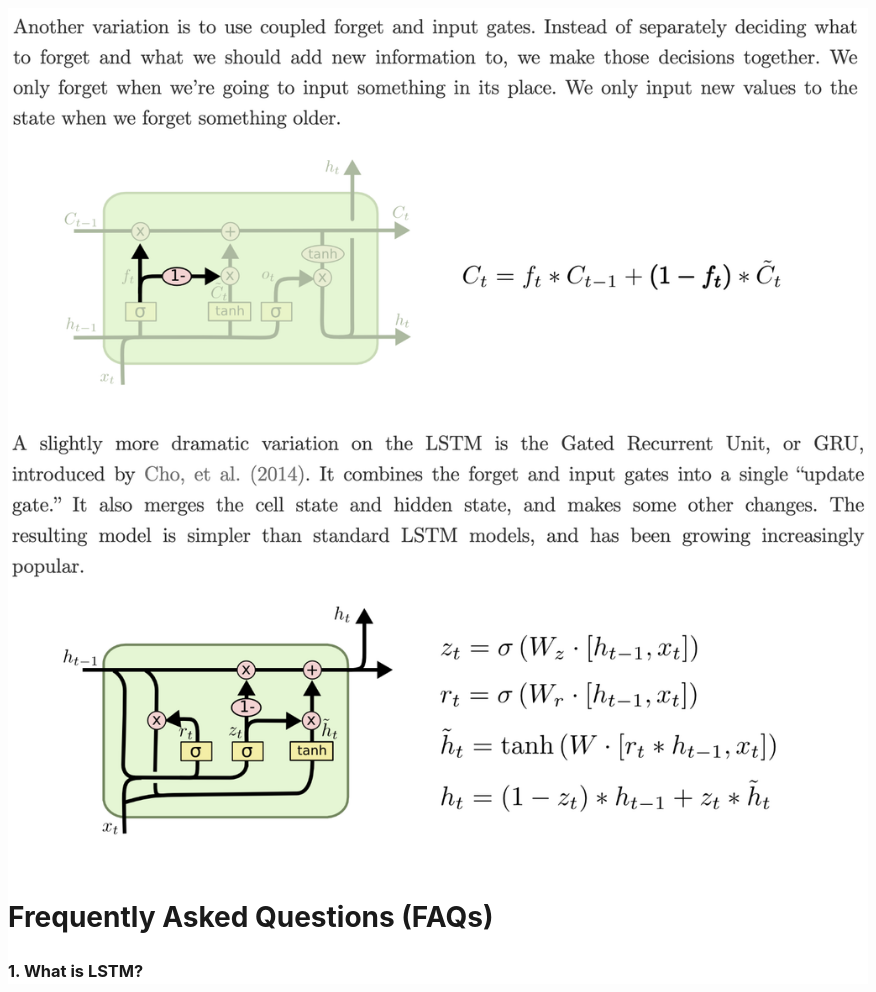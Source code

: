 ![Untitled](images/Bidirectional%20LSTM/Untitled%2012.png)

![Untitled](images/Bidirectional%20LSTM/Untitled%2013.png)

# Frequently Asked Questions (FAQs)

### **1. What is LSTM?**
